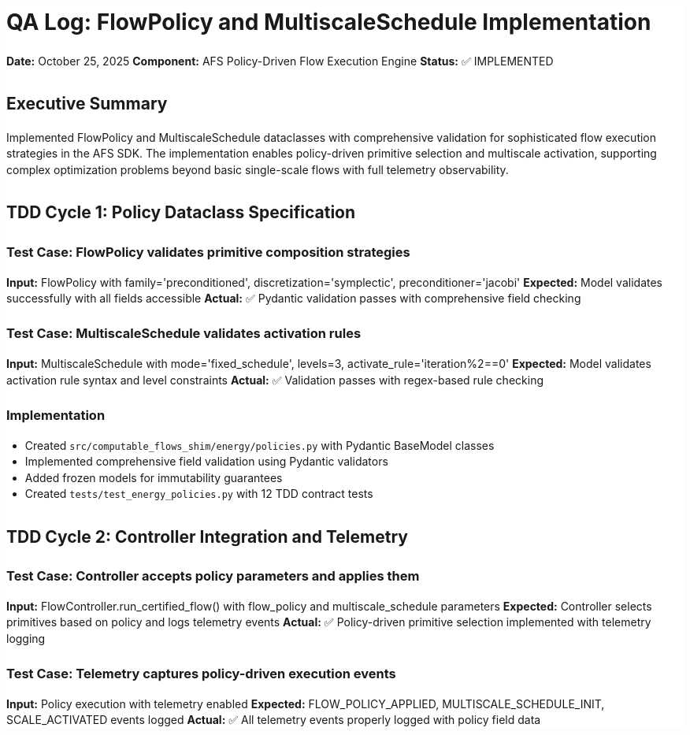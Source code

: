 # QA Log: FlowPolicy and MultiscaleSchedule Implementation

**Date:** October 25, 2025
**Component:** AFS Policy-Driven Flow Execution Engine
**Status:** ✅ IMPLEMENTED

## Executive Summary

Implemented FlowPolicy and MultiscaleSchedule dataclasses with comprehensive validation for sophisticated flow execution strategies in the AFS SDK. The implementation enables policy-driven primitive selection and multiscale activation, supporting complex optimization problems beyond basic single-scale flows with full telemetry observability.

## TDD Cycle 1: Policy Dataclass Specification

### Test Case: FlowPolicy validates primitive composition strategies
**Input:** FlowPolicy with family='preconditioned', discretization='symplectic', preconditioner='jacobi'
**Expected:** Model validates successfully with all fields accessible
**Actual:** ✅ Pydantic validation passes with comprehensive field checking

### Test Case: MultiscaleSchedule validates activation rules
**Input:** MultiscaleSchedule with mode='fixed_schedule', levels=3, activate_rule='iteration%2==0'
**Expected:** Model validates activation rule syntax and level constraints
**Actual:** ✅ Validation passes with regex-based rule checking

### Implementation
- Created `src/computable_flows_shim/energy/policies.py` with Pydantic BaseModel classes
- Implemented comprehensive field validation using Pydantic validators
- Added frozen models for immutability guarantees
- Created `tests/test_energy_policies.py` with 12 TDD contract tests

## TDD Cycle 2: Controller Integration and Telemetry

### Test Case: Controller accepts policy parameters and applies them
**Input:** FlowController.run_certified_flow() with flow_policy and multiscale_schedule parameters
**Expected:** Controller selects primitives based on policy and logs telemetry events
**Actual:** ✅ Policy-driven primitive selection implemented with telemetry logging

### Test Case: Telemetry captures policy-driven execution events
**Input:** Policy execution with telemetry enabled
**Expected:** FLOW_POLICY_APPLIED, MULTISCALE_SCHEDULE_INIT, SCALE_ACTIVATED events logged
**Actual:** ✅ All telemetry events properly logged with policy field data
